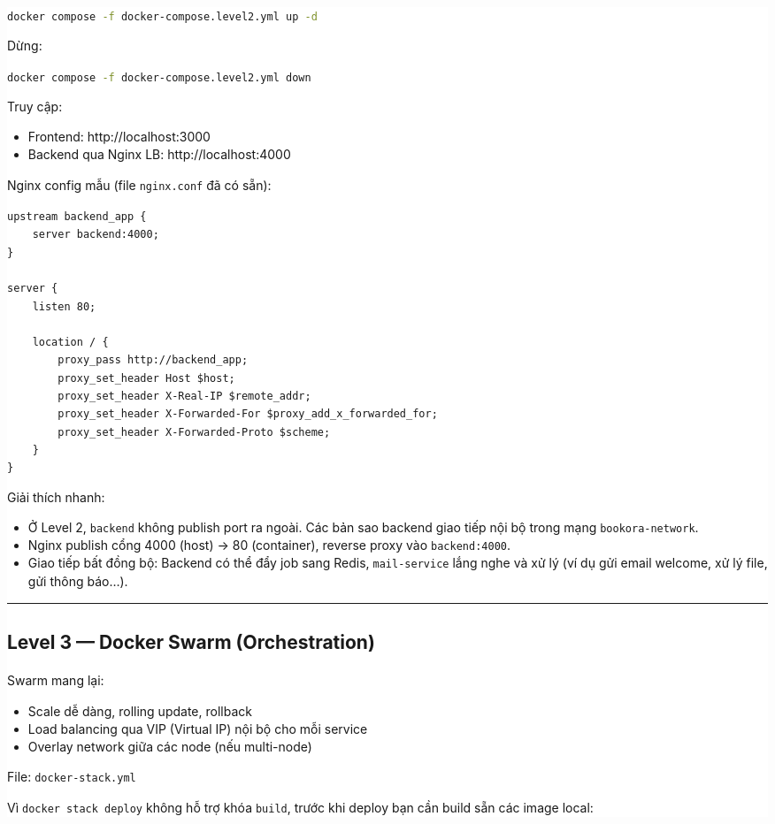 ```bash
docker compose -f docker-compose.level2.yml up -d
```

Dừng:

```bash
docker compose -f docker-compose.level2.yml down
```

Truy cập:

- Frontend: http://localhost:3000
- Backend qua Nginx LB: http://localhost:4000

Nginx config mẫu (file `nginx.conf` đã có sẵn):

```nginx
upstream backend_app {
    server backend:4000;
}

server {
    listen 80;

    location / {
        proxy_pass http://backend_app;
        proxy_set_header Host $host;
        proxy_set_header X-Real-IP $remote_addr;
        proxy_set_header X-Forwarded-For $proxy_add_x_forwarded_for;
        proxy_set_header X-Forwarded-Proto $scheme;
    }
}
```

Giải thích nhanh:

- Ở Level 2, `backend` không publish port ra ngoài. Các bản sao backend giao tiếp nội bộ trong mạng `bookora-network`.
- Nginx publish cổng 4000 (host) → 80 (container), reverse proxy vào `backend:4000`.
- Giao tiếp bất đồng bộ: Backend có thể đẩy job sang Redis, `mail-service` lắng nghe và xử lý (ví dụ gửi email welcome, xử lý file, gửi thông báo…).

---

## Level 3 — Docker Swarm (Orchestration)

Swarm mang lại:

- Scale dễ dàng, rolling update, rollback
- Load balancing qua VIP (Virtual IP) nội bộ cho mỗi service
- Overlay network giữa các node (nếu multi-node)

File: `docker-stack.yml`

Vì `docker stack deploy` không hỗ trợ khóa `build`, trước khi deploy bạn cần build sẵn các image local:

